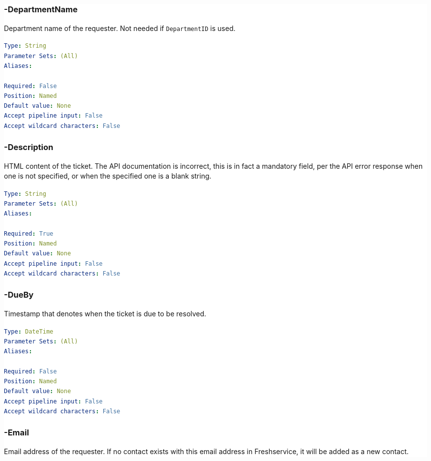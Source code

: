 ### -DepartmentName

Department name of the requester. Not needed if `DepartmentID` is used.

```yaml
Type: String
Parameter Sets: (All)
Aliases:

Required: False
Position: Named
Default value: None
Accept pipeline input: False
Accept wildcard characters: False
```

### -Description

HTML content of the ticket. The API documentation is incorrect, this is in fact a mandatory field, per the API error response when one is not specified, or when the specified one is a blank string.

```yaml
Type: String
Parameter Sets: (All)
Aliases:

Required: True
Position: Named
Default value: None
Accept pipeline input: False
Accept wildcard characters: False
```

### -DueBy

Timestamp that denotes when the ticket is due to be resolved.

```yaml
Type: DateTime
Parameter Sets: (All)
Aliases:

Required: False
Position: Named
Default value: None
Accept pipeline input: False
Accept wildcard characters: False
```

### -Email

Email address of the requester. If no contact exists with this email address in Freshservice, it will be added as a new contact.
